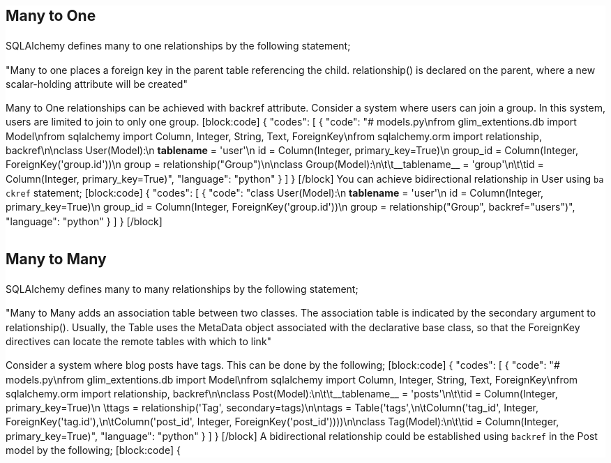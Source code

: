 ## Many to One
SQLAlchemy defines many to one relationships by the following statement;

"Many to one places a foreign key in the parent table referencing the child. relationship() is declared on the parent, where a new scalar-holding attribute will be created"

Many to One relationships can be achieved with backref attribute. Consider a system where users can join a group. In this system, users are limited to join to only one group.
[block:code]
{
  "codes": [
    {
      "code": "# models.py\nfrom glim_extentions.db import Model\nfrom sqlalchemy import Column, Integer, String, Text, ForeignKey\nfrom sqlalchemy.orm import relationship, backref\n\nclass User(Model):\n    __tablename__ = 'user'\n    id = Column(Integer, primary_key=True)\n    group_id = Column(Integer, ForeignKey('group.id'))\n    group = relationship(\"Group\")\n\nclass Group(Model):\n\t\t__tablename__ = 'group'\n\t\tid = Column(Integer, primary_key=True)",
      "language": "python"
    }
  ]
}
[/block]
You can achieve bidirectional relationship in User using `backref` statement;
[block:code]
{
  "codes": [
    {
      "code": "class User(Model):\n    __tablename__ = 'user'\n    id = Column(Integer, primary_key=True)\n    group_id = Column(Integer, ForeignKey('group.id'))\n    group = relationship(\"Group\", backref=\"users\")",
      "language": "python"
    }
  ]
}
[/block]
## Many to Many
SQLAlchemy defines many to many relationships by the following statement;

"Many to Many adds an association table between two classes. The association table is indicated by the secondary argument to relationship(). Usually, the Table uses the MetaData object associated with the declarative base class, so that the ForeignKey directives can locate the remote tables with which to link"

Consider a system where blog posts have tags. This can be done by the following;
[block:code]
{
  "codes": [
    {
      "code": "# models.py\nfrom glim_extentions.db import Model\nfrom sqlalchemy import Column, Integer, String, Text, ForeignKey\nfrom sqlalchemy.orm import relationship, backref\n\nclass Post(Model):\n\t\t__tablename__ = 'posts'\n\t\tid = Column(Integer, primary_key=True)\n  \ttags = relationship('Tag', secondary=tags)\n\ntags = Table('tags',\n\tColumn('tag_id', Integer, ForeignKey('tag.id'),\n\tColumn('post_id', Integer, ForeignKey('post_id'))))\n\nclass Tag(Model):\n\t\tid = Column(Integer, primary_key=True)",
      "language": "python"
    }
  ]
}
[/block]
A bidirectional relationship could be established using `backref` in the Post model by the following;
[block:code]
{